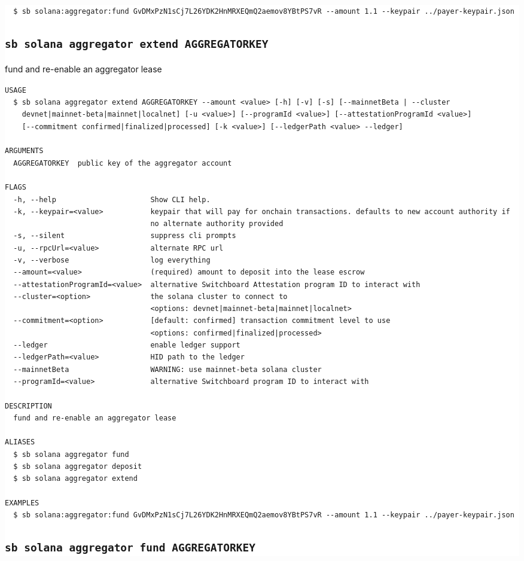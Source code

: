 ```
  $ sb solana:aggregator:fund GvDMxPzN1sCj7L26YDK2HnMRXEQmQ2aemov8YBtPS7vR --amount 1.1 --keypair ../payer-keypair.json
```

## `sb solana aggregator extend AGGREGATORKEY`

fund and re-enable an aggregator lease

```
USAGE
  $ sb solana aggregator extend AGGREGATORKEY --amount <value> [-h] [-v] [-s] [--mainnetBeta | --cluster
    devnet|mainnet-beta|mainnet|localnet] [-u <value>] [--programId <value>] [--attestationProgramId <value>]
    [--commitment confirmed|finalized|processed] [-k <value>] [--ledgerPath <value> --ledger]

ARGUMENTS
  AGGREGATORKEY  public key of the aggregator account

FLAGS
  -h, --help                      Show CLI help.
  -k, --keypair=<value>           keypair that will pay for onchain transactions. defaults to new account authority if
                                  no alternate authority provided
  -s, --silent                    suppress cli prompts
  -u, --rpcUrl=<value>            alternate RPC url
  -v, --verbose                   log everything
  --amount=<value>                (required) amount to deposit into the lease escrow
  --attestationProgramId=<value>  alternative Switchboard Attestation program ID to interact with
  --cluster=<option>              the solana cluster to connect to
                                  <options: devnet|mainnet-beta|mainnet|localnet>
  --commitment=<option>           [default: confirmed] transaction commitment level to use
                                  <options: confirmed|finalized|processed>
  --ledger                        enable ledger support
  --ledgerPath=<value>            HID path to the ledger
  --mainnetBeta                   WARNING: use mainnet-beta solana cluster
  --programId=<value>             alternative Switchboard program ID to interact with

DESCRIPTION
  fund and re-enable an aggregator lease

ALIASES
  $ sb solana aggregator fund
  $ sb solana aggregator deposit
  $ sb solana aggregator extend

EXAMPLES
  $ sb solana:aggregator:fund GvDMxPzN1sCj7L26YDK2HnMRXEQmQ2aemov8YBtPS7vR --amount 1.1 --keypair ../payer-keypair.json
```

## `sb solana aggregator fund AGGREGATORKEY`

